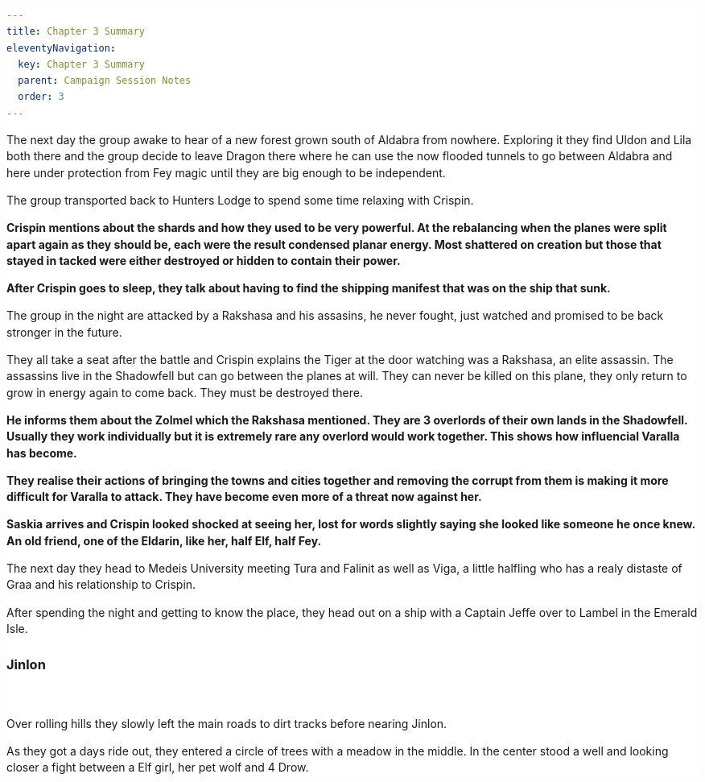 ```yaml
---
title: Chapter 3 Summary
eleventyNavigation:
  key: Chapter 3 Summary
  parent: Campaign Session Notes
  order: 3
---
```


The next day the group awake to hear of a new forest grown south of Aldabra from nowhere. Exploring it they find Uldon and Lila both there and the group decide to leave Dragon there where he can use the now flooded tunnels to go between Aldabra and here under protection from Fey magic until they are big enough to be independent.  

 The group transported back to Hunters Lodge to spend some time relaxing with Crispin.  

 **Crispin mentions about the shards and how they used to be very powerful. At the rebalancing when the planes were split apart again as they should be, each were the result condensed planar energy. Most shattered on creation but those that stayed in tacked were either destroyed or hidden to contain their power.**  

 **After Crispin goes to sleep, they talk about having to find the shipping manifest that was on the ship that sunk.**  

 The group in the night are attacked by a Rakshasa and his assasins, he never fought, just watched and promised to be back stronger in the future.  

 They all take a seat after the battle and Crispin explains the Tiger at the door watching was a Rakshasa, an elite assassin. The assassins live in the Shadowfell but can go between the planes at will. They can never be killed on this plane, they only return to grow in energy again to come back. They must be destroyed there.  

 **He informs them about the Zolmel which the Rakshasa mentioned. They are 3 overlords of their own lands in the Shadowfell. Usually they work individually but it is extremely rare any overlord would work together. This shows how influencial Varalla has become.**  

 **They realise their actions of bringing the towns and cities together and removing the corrupt from them is making it more difficult for Varalla to attack. They have become even more of a threat now against her.**  

 **Saskia arrives and Crispin looked shocked at seeing her, lost for words slightly saying she looked like someone he once knew. An old friend, one of the Eldarin, like her, half Elf, half Fey.**  

 The next day they head to Medeis University meeting Tura and Falinit as well as Viga, a little halfling who has a realy distaste of Graa and his relationship to Crispin.  

 After spending the night and getting to know the place, they head out on a ship with a Captain Jeffe over to Lambel in the Emerald Isle.  

### Jinlon

 

 Over rolling hills they slowly left the main roads to dirt tracks before nearing Jinlon.  

 As they got a days ride out, they entered a circle of trees with a meadow in the middle. In the center stood a well and looking closer a fight between a Elf girl, her pet wolf and 4 Drow.  

